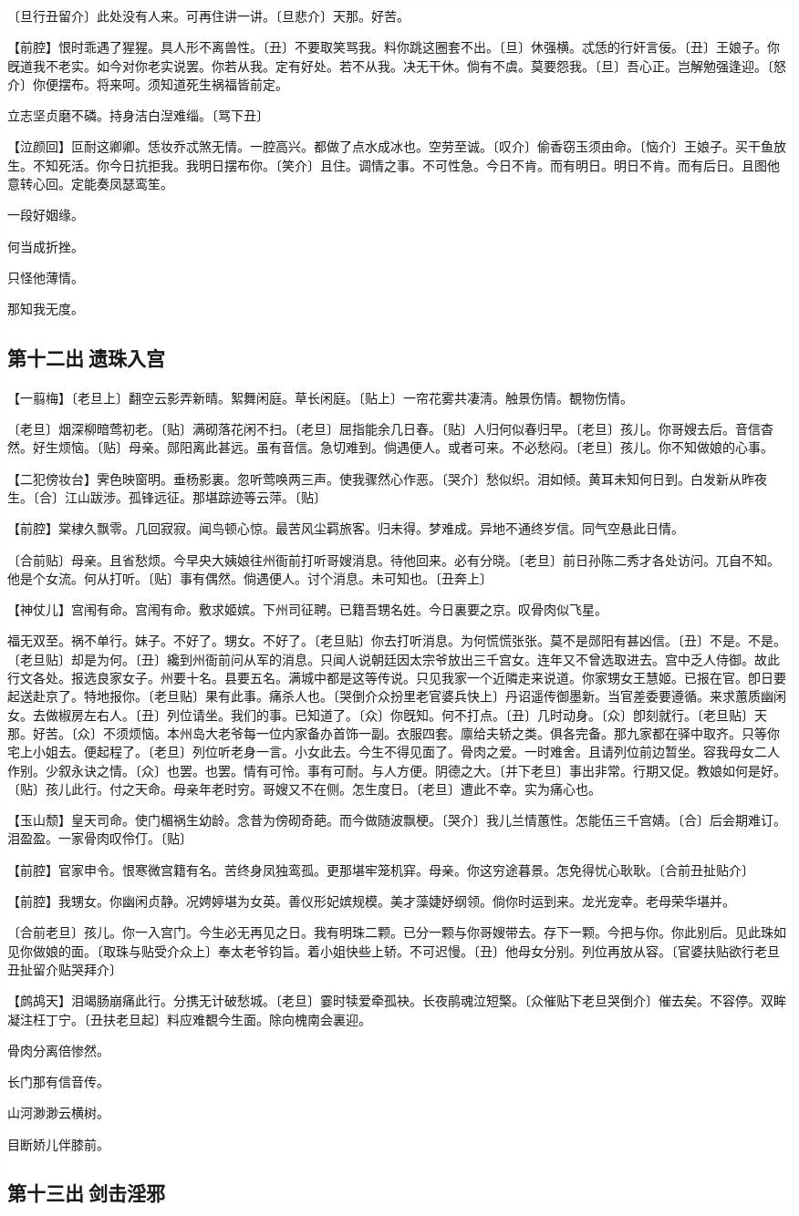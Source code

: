 〔旦行丑留介〕此处没有人来。可再住讲一讲。〔旦悲介〕天那。好苦。  
  
【前腔】恨时乖遇了猩猩。具人形不离兽性。〔丑〕不要取笑骂我。料你跳这圈套不出。〔旦〕休强横。忒恁的行奸言佞。〔丑〕王娘子。你旣道我不老实。如今对你老实说罢。你若从我。定有好处。若不从我。决无干休。倘有不虞。莫要怨我。〔旦〕吾心正。岂解勉强逢迎。〔怒介〕你便摆布。将来呵。须知道死生祸福皆前定。  
  
立志坚贞磨不磷。持身洁白湼难缁。〔骂下丑〕  
  
【泣颜回】叵耐这卿卿。恁妆乔忒煞无情。一腔高兴。都做了点水成冰也。空劳至诚。〔叹介〕偷香窃玉须由命。〔恼介〕王娘子。买干鱼放生。不知死活。你今日抗拒我。我明日摆布你。〔笑介〕且住。调情之事。不可性急。今日不肯。而有明日。明日不肯。而有后日。且图他意转心回。定能奏凤瑟鸾笙。  
  
一段好姻缘。  

何当成折挫。  
  
只怪他薄情。  

那知我无度。  
  
## 第十二出  遗珠入宫  
  
【一翦梅】〔老旦上〕翻空云影弄新晴。絮舞闲庭。草长闲庭。〔贴上〕一帘花雾共凄淸。触景伤情。覩物伤情。  
  
〔老旦〕烟深柳暗莺初老。〔贴〕满砌落花闲不扫。〔老旦〕屈指能余几日春。〔贴〕人归何似春归早。〔老旦〕孩儿。你哥嫂去后。音信杳然。好生烦恼。〔贴〕母亲。郧阳离此甚远。虽有音信。急切难到。倘遇便人。或者可来。不必愁闷。〔老旦〕孩儿。你不知做娘的心事。  
  
【二犯傍妆台】霁色映窗明。垂杨影裏。忽听莺唤两三声。使我骤然心作恶。〔哭介〕愁似织。泪如倾。黄耳未知何日到。白发新从昨夜生。〔合〕江山跋涉。孤锋远征。那堪踪迹等云萍。〔贴〕  
  
【前腔】棠棣久飘零。几回寂寂。闻鸟顿心惊。最苦风尘羁旅客。归未得。梦难成。异地不通终岁信。同气空悬此日情。  
  
〔合前贴〕母亲。且省愁烦。今早央大姨娘往州衙前打听哥嫂消息。待他回来。必有分晓。〔老旦〕前日孙陈二秀才各处访问。兀自不知。他是个女流。何从打听。〔贴〕事有偶然。倘遇便人。讨个消息。未可知也。〔丑奔上〕  
  
【神仗儿】宫闱有命。宫闱有命。敷求姬嫔。下州司征聘。已籍吾甥名姓。今日裏要之京。叹骨肉似飞星。  
  
福无双至。祸不单行。妹子。不好了。甥女。不好了。〔老旦贴〕你去打听消息。为何慌慌张张。莫不是郧阳有甚凶信。〔丑〕不是。不是。〔老旦贴〕却是为何。〔丑〕纔到州衙前问从军的消息。只闻人说朝廷因太宗爷放出三千宫女。连年又不曾选取进去。宫中乏人侍御。故此行文各处。报选良家女子。州要十名。县要五名。满城中都是这等传说。只见我家一个近隣走来说道。你家甥女王慧姬。已报在官。卽日要起送赴京了。特地报你。〔老旦贴〕果有此事。痛杀人也。〔哭倒介众扮里老官婆兵快上〕丹诏遥传御墨新。当官差委要遵循。来求蕙质幽闲女。去做椒房左右人。〔丑〕列位请坐。我们的事。已知道了。〔众〕你旣知。何不打点。〔丑〕几时动身。〔众〕卽刻就行。〔老旦贴〕天那。好苦。〔众〕不须烦恼。本州岛大老爷每一位内家备办首饰一副。衣服四套。廪给夫轿之类。俱各完备。那九家都在驿中取齐。只等你宅上小姐去。便起程了。〔老旦〕列位听老身一言。小女此去。今生不得见面了。骨肉之爱。一时难舍。且请列位前边暂坐。容我母女二人作别。少叙永诀之情。〔众〕也罢。也罢。情有可怜。事有可耐。与人方便。阴德之大。〔并下老旦〕事出非常。行期又促。教娘如何是好。〔贴〕孩儿此行。付之天命。母亲年老时穷。哥嫂又不在侧。怎生度日。〔老旦〕遭此不幸。实为痛心也。  
  
【玉山颓】皇天司命。使门楣祸生幼龄。念昔为傍砌奇葩。而今做随波飘梗。〔哭介〕我儿兰情蕙性。怎能伍三千宫婧。〔合〕后会期难订。泪盈盈。一家骨肉叹伶仃。〔贴〕  
  
【前腔】官家申令。恨寒微宫籍有名。苦终身凤独鸾孤。更那堪牢笼机穽。母亲。你这穷途暮景。怎免得忧心耿耿。〔合前丑扯贴介〕  
  
【前腔】我甥女。你幽闲贞静。况娉婷堪为女英。善仪形妃嫔规模。美才藻婕妤纲领。倘你时运到来。龙光宠幸。老母荣华堪并。  
  
〔合前老旦〕孩儿。你一入宫门。今生必无再见之日。我有明珠二颗。已分一颗与你哥嫂带去。存下一颗。今把与你。你此别后。见此珠如见你做娘的面。〔取珠与贴受介众上〕奉太老爷钧旨。着小姐快些上轿。不可迟慢。〔丑〕他母女分别。列位再放从容。〔官婆扶贴欲行老旦丑扯留介贴哭拜介〕  
  
【鹧鸪天】泪竭肠崩痛此行。分携无计破愁城。〔老旦〕霎时犊爱牵孤袂。长夜鹃魂泣短檠。〔众催贴下老旦哭倒介〕催去矣。不容停。双眸凝注枉丁宁。〔丑扶老旦起〕料应难覩今生面。除向槐南会裏迎。  
  
骨肉分离倍惨然。  

长门那有信音传。  
  
山河渺渺云横树。  

目断娇儿伴膝前。  
  
## 第十三出  剑击淫邪  
  